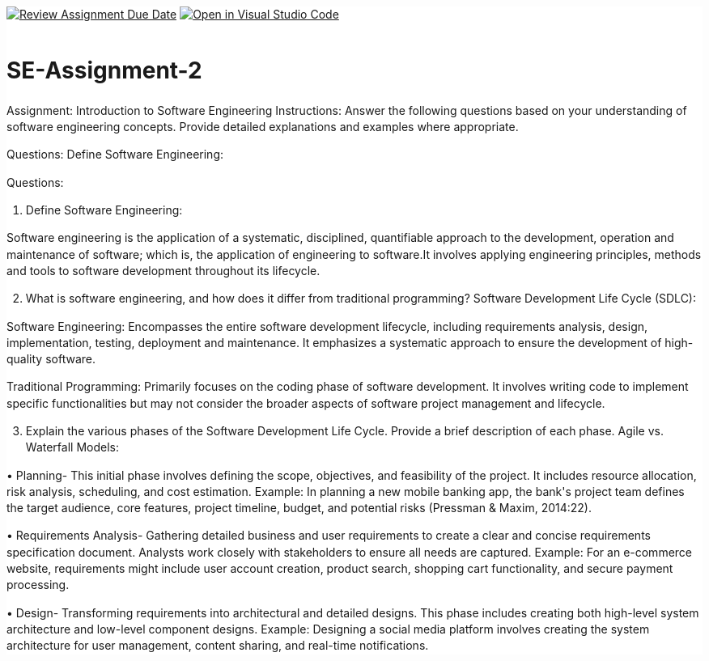 [![Review Assignment Due Date](https://classroom.github.com/assets/deadline-readme-button-24ddc0f5d75046c5622901739e7c5dd533143b0c8e959d652212380cedb1ea36.svg)](https://classroom.github.com/a/-ucQIGTc)
[![Open in Visual Studio Code](https://classroom.github.com/assets/open-in-vscode-718a45dd9cf7e7f842a935f5ebbe5719a5e09af4491e668f4dbf3b35d5cca122.svg)](https://classroom.github.com/online_ide?assignment_repo_id=15222639&assignment_repo_type=AssignmentRepo)
# SE-Assignment-2
Assignment: Introduction to Software Engineering
Instructions:
Answer the following questions based on your understanding of software engineering concepts. Provide detailed explanations and examples where appropriate.

Questions:
Define Software Engineering:

Questions:
1. Define Software Engineering:

Software engineering is the application of a systematic, disciplined, quantifiable approach to the development, operation and maintenance of software; which is, the application of engineering to software.It involves applying engineering principles, methods and tools to software development throughout its lifecycle.


2. What is software engineering, and how does it differ from traditional programming?
Software Development Life Cycle (SDLC):

Software Engineering: Encompasses the entire software development lifecycle, including requirements analysis, design, implementation, testing, deployment and maintenance. It emphasizes a systematic approach to ensure the development of high-quality software.

Traditional Programming: Primarily focuses on the coding phase of software development. It involves writing code to implement specific functionalities but may not consider the broader aspects of software project management and lifecycle.


3. Explain the various phases of the Software Development Life Cycle. Provide a brief description of each phase.
Agile vs. Waterfall Models:

•	Planning- This initial phase involves defining the scope, objectives, and feasibility of the project. It includes resource allocation, risk analysis, scheduling, and cost estimation. Example: In planning a new mobile banking app, the bank's project team defines the target audience, core features, project timeline, budget, and potential risks (Pressman & Maxim, 2014:22).

•	Requirements Analysis- Gathering detailed business and user requirements to create a clear and concise requirements specification document. Analysts work closely with stakeholders to ensure all needs are captured. Example: For an e-commerce website, requirements might include user account creation, product search, shopping cart functionality, and secure payment processing.

•	Design- Transforming requirements into architectural and detailed designs. This phase includes creating both high-level system architecture and low-level component designs. Example: Designing a social media platform involves creating the system architecture for user management, content sharing, and real-time notifications.
